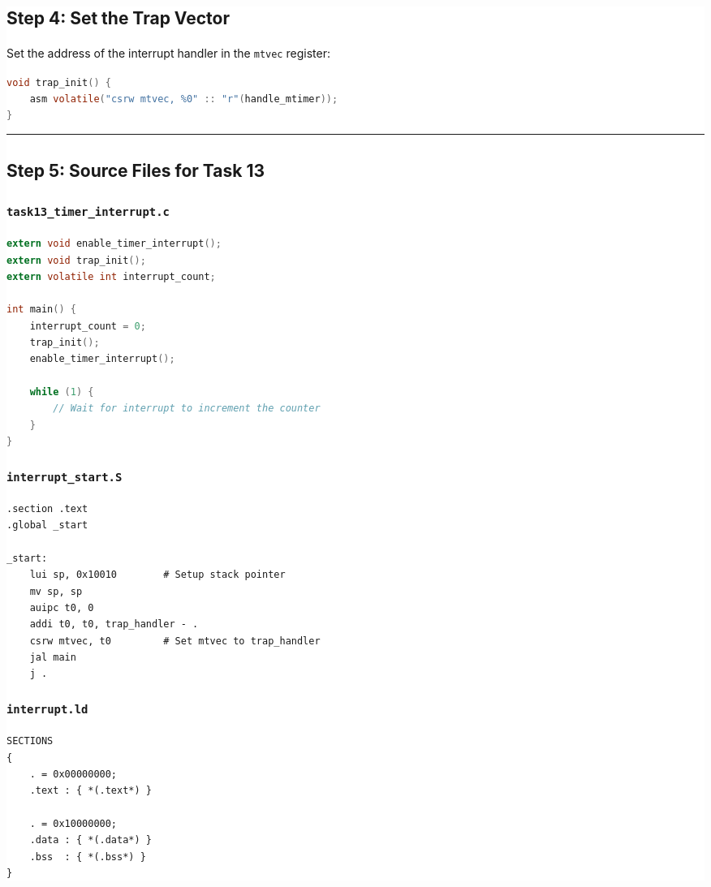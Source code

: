 ## **Step 4: Set the Trap Vector**

Set the address of the interrupt handler in the `mtvec` register:

```c
void trap_init() {
    asm volatile("csrw mtvec, %0" :: "r"(handle_mtimer));
}
```

---

## **Step 5: Source Files for Task 13**

### `task13_timer_interrupt.c`

```c
extern void enable_timer_interrupt();
extern void trap_init();
extern volatile int interrupt_count;

int main() {
    interrupt_count = 0;
    trap_init();
    enable_timer_interrupt();

    while (1) {
        // Wait for interrupt to increment the counter
    }
}
```

### `interrupt_start.S`

```assembly
.section .text
.global _start

_start:
    lui sp, 0x10010        # Setup stack pointer
    mv sp, sp
    auipc t0, 0
    addi t0, t0, trap_handler - .
    csrw mtvec, t0         # Set mtvec to trap_handler
    jal main
    j .
```

### `interrupt.ld`

```ld
SECTIONS
{
    . = 0x00000000;
    .text : { *(.text*) }

    . = 0x10000000;
    .data : { *(.data*) }
    .bss  : { *(.bss*) }
}
```
